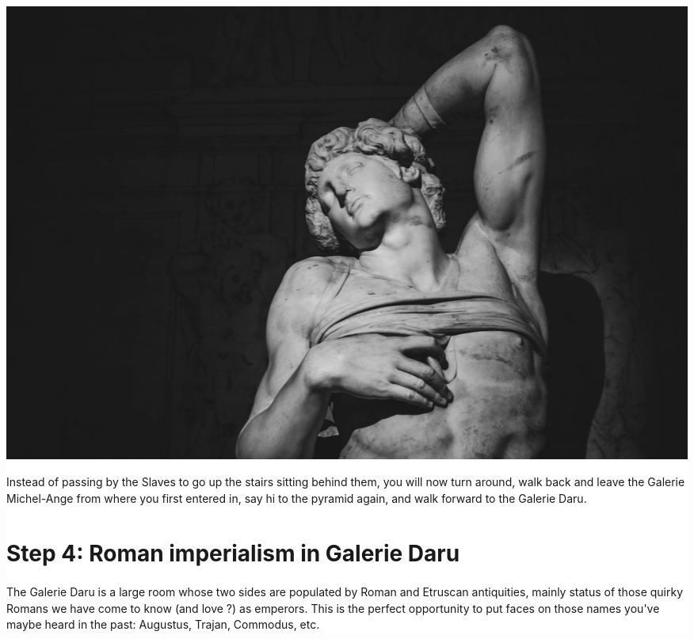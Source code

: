 ![michelangelo-slaves](../../images/jean-baptiste-d-mTfhOmhvvQo-unsplash.jpg) 

Instead of passing by the Slaves to go up the stairs sitting behind them, you will now turn around, walk back and leave the Galerie Michel-Ange from where you first entered in, say hi to the pyramid again, and walk forward to the Galerie Daru. 

<a name="step4">

# Step 4: Roman imperialism in Galerie Daru
</a>

The Galerie Daru is a large room whose two sides are populated by Roman and Etruscan antiquities, mainly status of those quirky Romans we have come to know (and love ?) as emperors. This is the perfect opportunity to put faces on those names you've maybe heard in the past: Augustus, Trajan, Commodus, etc.
